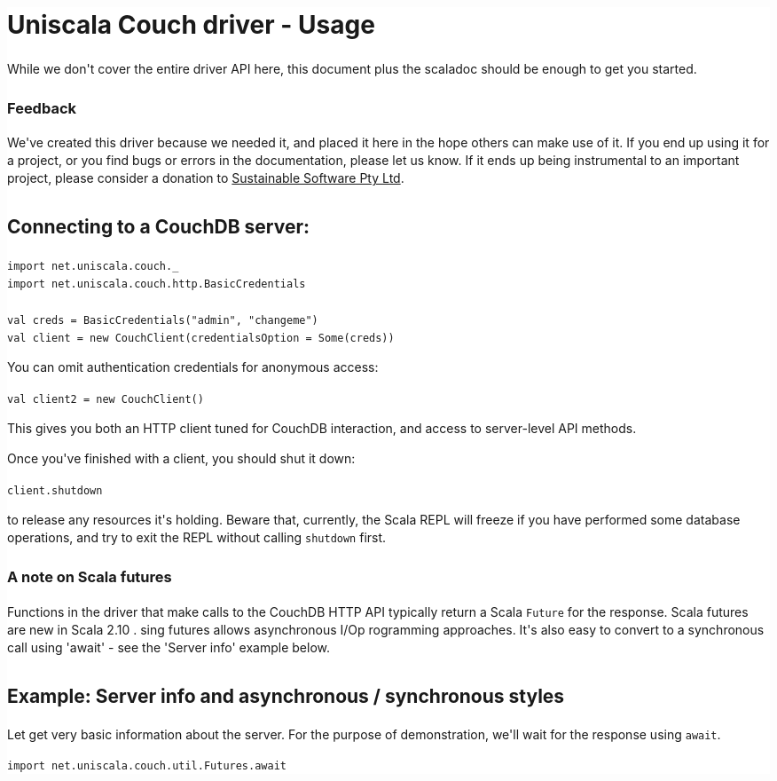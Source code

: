 # Uniscala Couch driver - Usage

While we don't cover the entire driver API here, this document plus the 
scaladoc should be enough to get you started.


### Feedback

We've created this driver because we needed it, and placed it here in the hope
others can make use of it. If you end up using it for a project, or you find 
bugs or errors in  the documentation, please let us know. If it ends up
being instrumental to an important project, please consider a donation
to [Sustainable Software Pty Ltd][ss].


## Connecting to a CouchDB server:

    import net.uniscala.couch._
    import net.uniscala.couch.http.BasicCredentials
    
    val creds = BasicCredentials("admin", "changeme")
    val client = new CouchClient(credentialsOption = Some(creds))

You can omit authentication credentials for anonymous access:

    val client2 = new CouchClient()

This gives you both an HTTP client tuned for CouchDB interaction, and access
to server-level API methods.

Once you've finished with a client, you should shut it down:

    client.shutdown

to release any resources it's holding. Beware that, currently, the Scala REPL
will freeze if you have performed some database operations, and try to exit the 
REPL without calling `shutdown` first.


### A note on Scala futures

Functions in the driver that make calls to the CouchDB HTTP API typically 
return a Scala `Future` for the response. Scala futures are new in Scala 2.10 .
sing futures allows asynchronous I/Op rogramming approaches. It's also easy to 
convert to a synchronous call using 'await' - see the 'Server info' example 
below.


## Example: Server info and asynchronous / synchronous styles

Let get very basic information about the server. For the purpose of 
demonstration, we'll wait for the response using `await`.
    
    import net.uniscala.couch.util.Futures.await
    

[uniscalajson]: https://github.com/stainsby/uniscala-json "Uniscala JSON on GitHub"
[ss]: http://www.sustainablesoftware.com.au/ "Sustainable Software Pty Ltd"